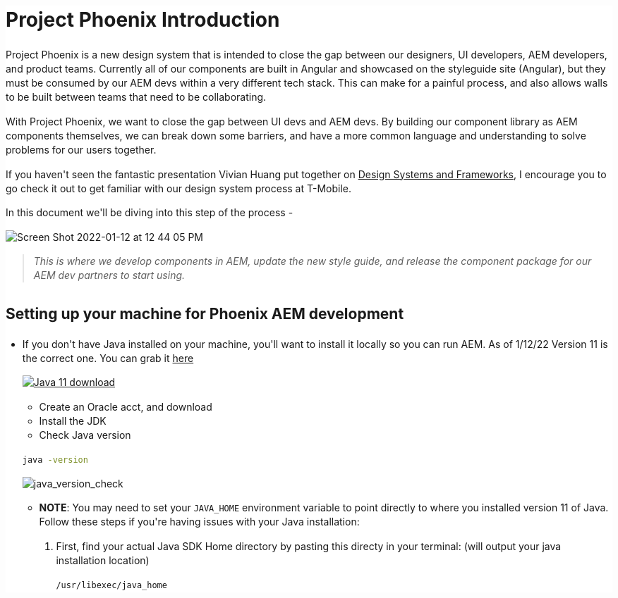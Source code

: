 # Project Phoenix Introduction

Project Phoenix is a new design system that is intended to close the gap between our designers, UI developers, AEM developers, and product teams. Currently all of our components are built in Angular and showcased on the styleguide site (Angular), but they must be consumed by our AEM devs within a very different tech stack. This can make for a painful process, and also allows walls to be built between teams that need to be collaborating.

With Project Phoenix, we want to close the gap between UI devs and AEM devs. By building our component library as AEM components themselves, we can break down some barriers, and have a more common language and understanding to solve problems for our users together.

If you haven't seen the fantastic presentation Vivian Huang put together on [Design Systems and Frameworks](https://tmobileusa.sharepoint.com/:p:/s/GELProject/ETEUbRloU51GiBlZrdXNaO0B-pCGOX-_r88AyMhjafr8eA?e=xUMv7F), I encourage you to go check it out to get familiar with our design system process at T-Mobile.

In this document we'll be diving into this step of the process -

![Screen Shot 2022-01-12 at 12 44 05 PM](https://user-images.githubusercontent.com/13723156/149202493-44a20494-bfbb-49f5-856b-6ad5c15382a0.png)

> _This is where we develop components in AEM, update the new style guide, and release the component package for our AEM dev partners to start using._

## Setting up your machine for Phoenix AEM development

- If you don't have Java installed on your machine, you'll want to install it locally so you can run AEM. As of 1/12/22 Version 11 is the correct one. You can grab it [here](https://www.oracle.com/java/technologies/javase/jdk11-archive-downloads.html)

  [![Java 11 download](https://user-images.githubusercontent.com/13723156/149221220-5feaa08e-559d-4a10-9a3a-9f028ce78c35.png)](https://www.oracle.com/java/technologies/javase/jdk11-archive-downloads.html)

  - Create an Oracle acct, and download
  - Install the JDK
  - Check Java version

  ```sh
  java -version
  ```

  ![java_version_check](https://user-images.githubusercontent.com/13723156/149221645-2fdb1efb-31d7-404a-a2c6-958863e42505.gif)

  - **NOTE**: You may need to set your `JAVA_HOME` environment variable to point directly to where you installed version 11 of Java. Follow these steps if you're having issues with your Java installation:

    1. First, find your actual Java SDK Home directory by pasting this directy in your terminal: (will output your java installation location)

       ```sh
       /usr/libexec/java_home
       ```
